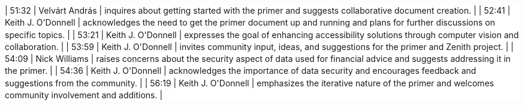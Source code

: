 | 51:32 | Velvárt András | inquires about getting started with the primer and suggests collaborative document creation. |
| 52:41 | Keith J. O'Donnell | acknowledges the need to get the primer document up and running and plans for further discussions on specific topics. |
| 53:21 | Keith J. O'Donnell | expresses the goal of enhancing accessibility solutions through computer vision and collaboration. |
| 53:59 | Keith J. O'Donnell | invites community input, ideas, and suggestions for the primer and Zenith project. |
| 54:09 | Nick Williams | raises concerns about the security aspect of data used for financial advice and suggests addressing it in the primer. |
| 54:36 | Keith J. O'Donnell | acknowledges the importance of data security and encourages feedback and suggestions from the community. |
| 56:19 | Keith J. O'Donnell | emphasizes the iterative nature of the primer and welcomes community involvement and additions. |

<iframe src="/files/SIG-Meeting-Deck-Artificial-Intelligence.html" height="13850px" width="960px" scrolling="no"></iframe>